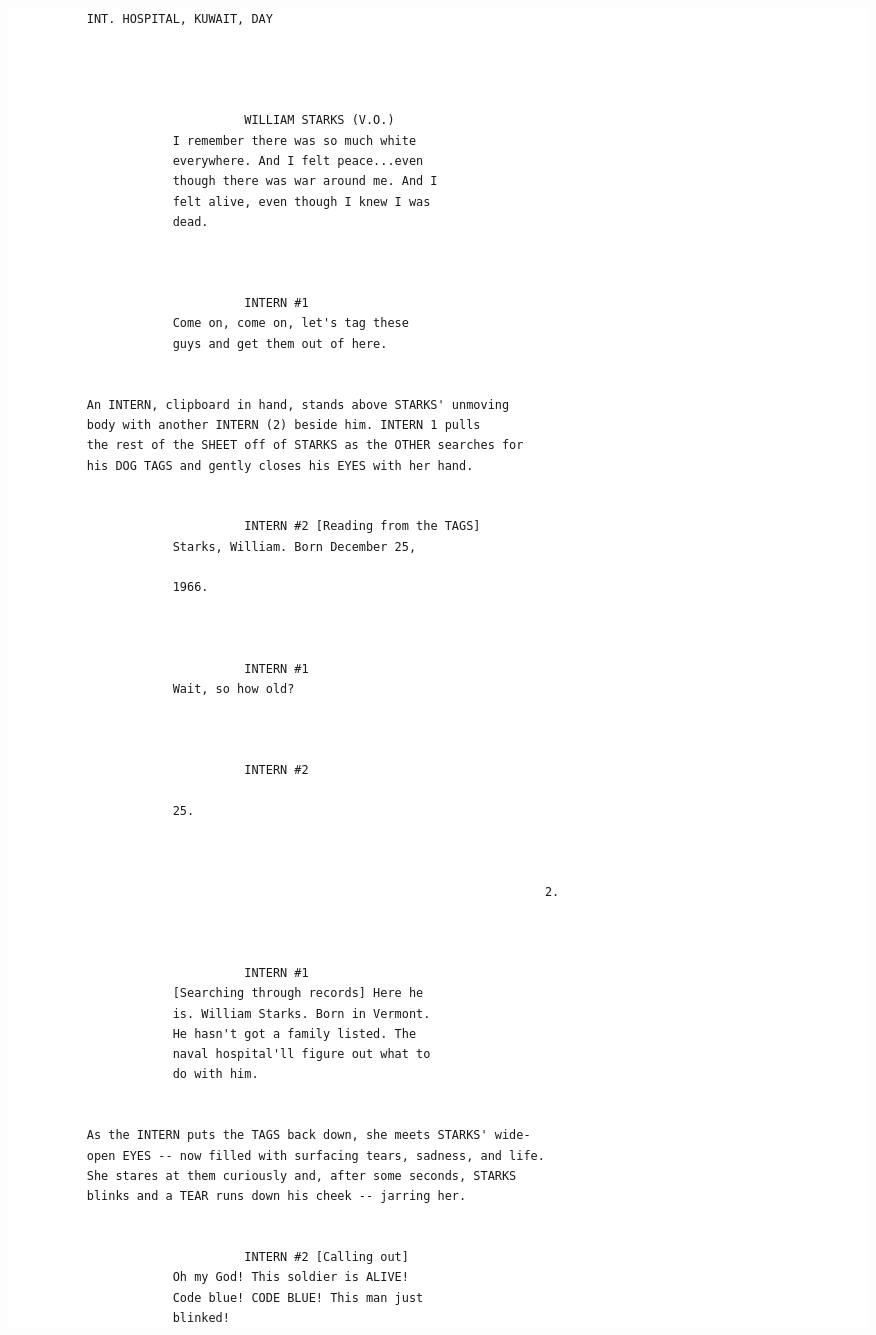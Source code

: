                INT. HOSPITAL, KUWAIT, DAY


               

                                     WILLIAM STARKS (V.O.)
                           I remember there was so much white
                           everywhere. And I felt peace...even
                           though there was war around me. And I
                           felt alive, even though I knew I was
                           dead.

               

                                     INTERN #1
                           Come on, come on, let's tag these
                           guys and get them out of here.

               
               An INTERN, clipboard in hand, stands above STARKS' unmoving
               body with another INTERN (2) beside him. INTERN 1 pulls
               the rest of the SHEET off of STARKS as the OTHER searches for
               his DOG TAGS and gently closes his EYES with her hand.

               
                                     INTERN #2 [Reading from the TAGS]
                           Starks, William. Born December 25,

                           1966.

               

                                     INTERN #1
                           Wait, so how old?

               

                                     INTERN #2

                           25.

               

                                                                               2.

               

                                     INTERN #1
                           [Searching through records] Here he
                           is. William Starks. Born in Vermont.
                           He hasn't got a family listed. The
                           naval hospital'll figure out what to
                           do with him.

               
               As the INTERN puts the TAGS back down, she meets STARKS' wide-
               open EYES -- now filled with surfacing tears, sadness, and life.
               She stares at them curiously and, after some seconds, STARKS
               blinks and a TEAR runs down his cheek -- jarring her.

               
                                     INTERN #2 [Calling out]
                           Oh my God! This soldier is ALIVE!
                           Code blue! CODE BLUE! This man just
                           blinked!
